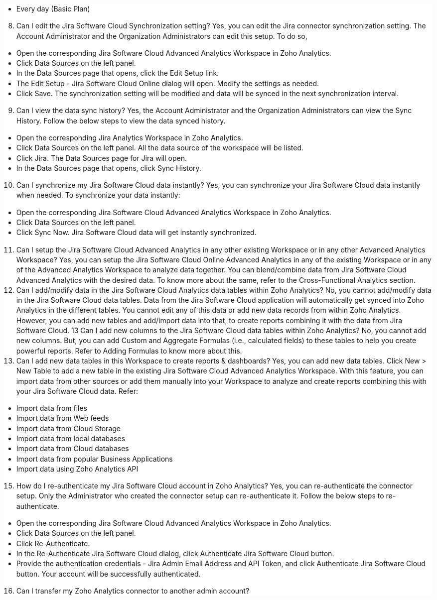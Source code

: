 - Every day (Basic Plan)
8. Can I edit the Jira Software Cloud Synchronization setting?
Yes, you can edit the Jira connector synchronization setting. The Account Administrator and the Organization Administrators can edit this setup. To do so,
- Open the corresponding Jira Software Cloud Advanced Analytics Workspace in Zoho Analytics.
- Click Data Sources on the left panel.
- In the Data Sources page that opens, click the Edit Setup link.
- The Edit Setup - Jira Software Cloud Online dialog will open. Modify the settings as needed.
- Click Save. The synchronization setting will be modified and data will be synced in the next synchronization interval.
9. Can I view the data sync history?
Yes, the Account Administrator and the Organization Administrators can view the Sync History. Follow the below steps to view the data synced history.
- Open the corresponding Jira Analytics Workspace in Zoho Analytics.
- Click Data Sources on the left panel. All the data source of the workspace will be listed.
- Click Jira. The Data Sources page for Jira will open.
- In the Data Sources page that opens, click Sync History.
10. Can I synchronize my Jira Software Cloud data instantly?
Yes, you can synchronize your Jira Software Cloud data instantly when needed.
To synchronize your data instantly:
- Open the corresponding Jira Software Cloud Advanced Analytics Workspace in Zoho Analytics.
- Click Data Sources on the left panel.
- Click Sync Now. Jira Software Cloud data will get instantly synchronized.
11. Can I setup the Jira Software Cloud Advanced Analytics in any other existing Workspace or in any other Advanced Analytics Workspace?
Yes, you can setup the Jira Software Cloud Online Advanced Analytics in any of the existing Workspace or in any of the Advanced Analytics Workspace to analyze data together. You can blend/combine data from Jira Software Cloud Advanced Analytics with the desired data. To know more about the same, refer to the Cross-Functional Analytics section.
12. Can I add/modify data in the Jira Software Cloud Analytics data tables within Zoho Analytics?
No, you cannot add/modify data in the Jira Software Cloud data tables. Data from the Jira Software Cloud application will automatically get synced into Zoho Analytics in the different tables. You cannot edit any of this data or add new data records from within Zoho Analytics.
However, you can add new tables and add/import data into that, to create reports combining it with the data from Jira Software Cloud.
13 Can I add new columns to the Jira Software Cloud data tables within Zoho Analytics?
No, you cannot add new columns. But, you can add Custom and Aggregate Formulas (i.e., calculated fields) to these tables to help you create powerful reports. Refer to Adding Formulas to know more about this.
14. Can I add new data tables in this Workspace to create reports & dashboards?
Yes, you can add new data tables. Click New > New Table to add a new table in the existing Jira Software Cloud Advanced Analytics Workspace.
With this feature, you can import data from other sources or add them manually into your Workspace to analyze and create reports combining this with your Jira Software Cloud data.
Refer:
- Import data from files
- Import data from Web feeds
- Import data from Cloud Storage
- Import data from local databases
- Import data from Cloud databases
- Import data from popular Business Applications
- Import data using Zoho Analytics API
15. How do I re-authenticate my Jira Software Cloud account in Zoho Analytics?
Yes, you can re-authenticate the connector setup. Only the Administrator who created the connector setup can re-authenticate it. Follow the below steps to re-authenticate.
- Open the corresponding Jira Software Cloud Advanced Analytics Workspace in Zoho Analytics.
- Click Data Sources on the left panel.
- Click Re-Authenticate.
- In the Re-Authenticate Jira Software Cloud dialog, click Authenticate Jira Software Cloud button.
- Provide the authentication credentials - Jira Admin Email Address and API Token, and click Authenticate Jira Software Cloud button.
Your account will be successfully authenticated.
16. Can I transfer my Zoho Analytics connector to another admin account?